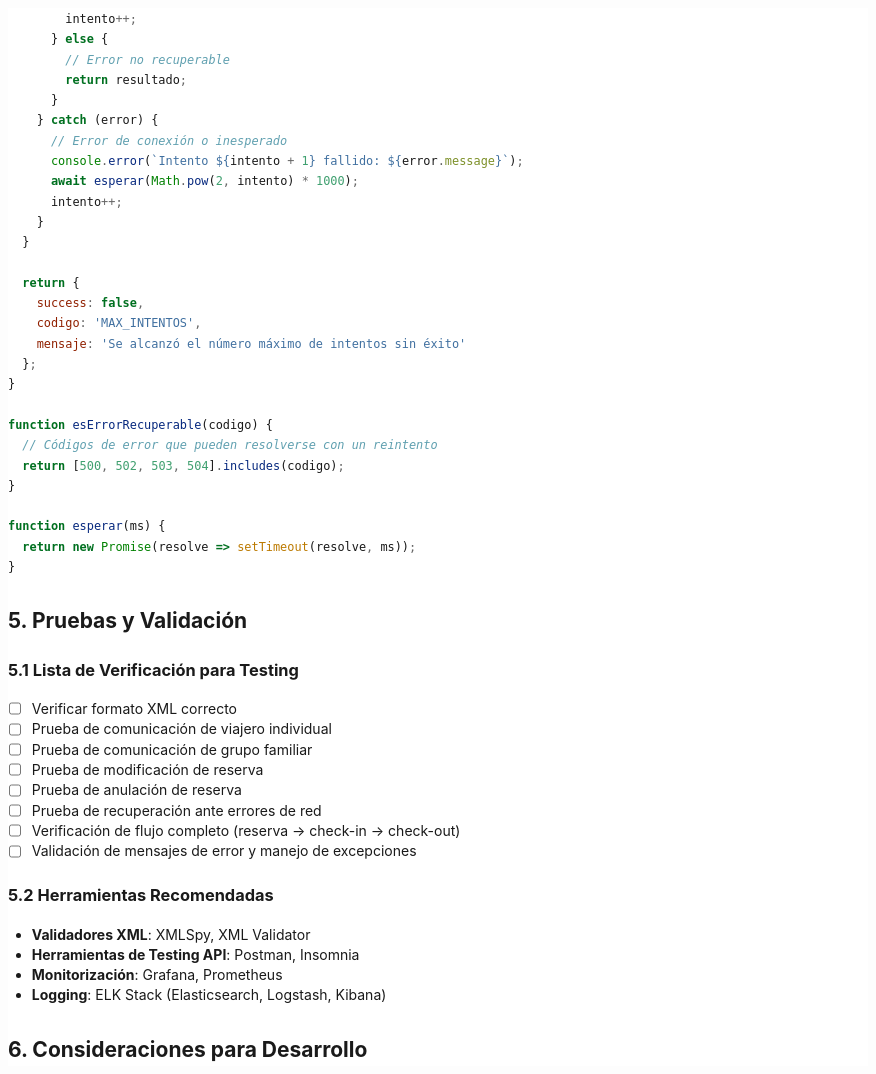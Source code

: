 ```javascript
        intento++;
      } else {
        // Error no recuperable
        return resultado;
      }
    } catch (error) {
      // Error de conexión o inesperado
      console.error(`Intento ${intento + 1} fallido: ${error.message}`);
      await esperar(Math.pow(2, intento) * 1000);
      intento++;
    }
  }
  
  return {
    success: false,
    codigo: 'MAX_INTENTOS',
    mensaje: 'Se alcanzó el número máximo de intentos sin éxito'
  };
}

function esErrorRecuperable(codigo) {
  // Códigos de error que pueden resolverse con un reintento
  return [500, 502, 503, 504].includes(codigo);
}

function esperar(ms) {
  return new Promise(resolve => setTimeout(resolve, ms));
}
```

## 5. Pruebas y Validación

### 5.1 Lista de Verificación para Testing

- [ ] Verificar formato XML correcto
- [ ] Prueba de comunicación de viajero individual
- [ ] Prueba de comunicación de grupo familiar
- [ ] Prueba de modificación de reserva
- [ ] Prueba de anulación de reserva
- [ ] Prueba de recuperación ante errores de red
- [ ] Verificación de flujo completo (reserva → check-in → check-out)
- [ ] Validación de mensajes de error y manejo de excepciones

### 5.2 Herramientas Recomendadas

- **Validadores XML**: XMLSpy, XML Validator
- **Herramientas de Testing API**: Postman, Insomnia
- **Monitorización**: Grafana, Prometheus
- **Logging**: ELK Stack (Elasticsearch, Logstash, Kibana)

## 6. Consideraciones para Desarrollo
